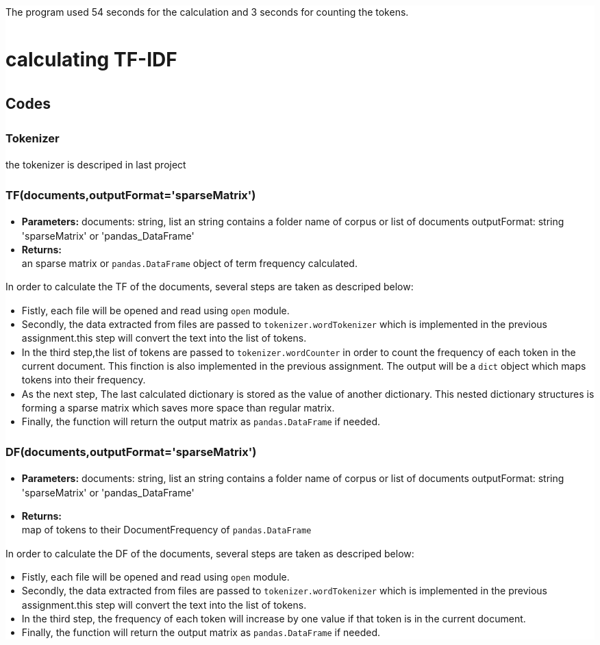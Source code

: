 The program used 54 seconds for the calculation and 3 seconds for counting the tokens.


# calculating TF-IDF

## Codes

### Tokenizer
the tokenizer is descriped in last project

###  TF(documents,outputFormat='sparseMatrix')
- **Parameters:**
      documents: string, list
          an string contains a folder name of corpus or list of documents
      outputFormat: string
          'sparseMatrix' or 'pandas_DataFrame'
- **Returns:**<br>
  an sparse matrix or `pandas.DataFrame` object of term frequency calculated.


In order to calculate the TF of the documents, several steps are taken as descriped below:
- Fistly, each file will be opened and read using `open` module.
- Secondly, the data extracted from files are passed to  `tokenizer.wordTokenizer` which is implemented in the previous assignment.this step will convert the text into the list of tokens.
- In the third step,the list of tokens are passed to `tokenizer.wordCounter` in order to count the frequency of each token in the current document. This finction is also implemented in the previous assignment. The output will be a `dict` object which maps tokens into their frequency.
- As the next step, The last calculated dictionary is stored as the value of another dictionary. This nested dictionary structures is forming a sparse matrix which saves more space than regular matrix.
- Finally, the function will return the output matrix as `pandas.DataFrame` if needed.

### DF(documents,outputFormat='sparseMatrix')

- **Parameters:**
      documents: string, list
          an string contains a folder name of corpus or list of documents
      outputFormat: string
          'sparseMatrix' or 'pandas_DataFrame'

- **Returns:** <br>
   map of tokens to their DocumentFrequency of `pandas.DataFrame`

In order to calculate the DF of the documents, several steps are taken as descriped below:
- Fistly, each file will be opened and read using `open` module.
- Secondly, the data extracted from files are passed to  `tokenizer.wordTokenizer` which is implemented in the previous assignment.this step will convert the text into the list of tokens.
- In the third step, the frequency of each token will increase by one value if that token is in the current document.
- Finally, the function will return the output matrix as `pandas.DataFrame` if needed.


